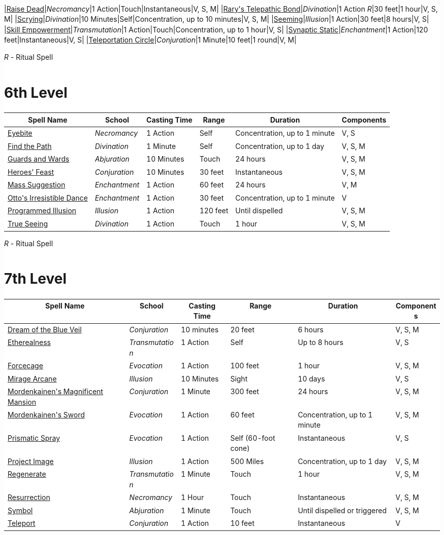 |[Raise Dead](http://dnd5e.wikidot.com/spell:raise-dead)|_Necromancy_|1 Action|Touch|Instantaneous|V, S, M|
|[Rary's Telepathic Bond](http://dnd5e.wikidot.com/spell:rarys-telepathic-bond)|_Divination_|1 Action _R_|30 feet|1 hour|V, S, M|
|[Scrying](http://dnd5e.wikidot.com/spell:scrying)|_Divination_|10 Minutes|Self|Concentration, up to 10 minutes|V, S, M|
|[Seeming](http://dnd5e.wikidot.com/spell:seeming)|_Illusion_|1 Action|30 feet|8 hours|V, S|
|[Skill Empowerment](http://dnd5e.wikidot.com/spell:skill-empowerment)|_Transmutation_|1 Action|Touch|Concentration, up to 1 hour|V, S|
|[Synaptic Static](http://dnd5e.wikidot.com/spell:synaptic-static)|_Enchantment_|1 Action|120 feet|Instantaneous|V, S|
|[Teleportation Circle](http://dnd5e.wikidot.com/spell:teleportation-circle)|_Conjuration_|1 Minute|10 feet|1 round|V, M|

_R_ - Ritual Spell

# 6th Level
|Spell Name|School|Casting Time|Range|Duration|Components|
|---|---|---|---|---|---|
|[Eyebite](http://dnd5e.wikidot.com/spell:eyebite)|_Necromancy_|1 Action|Self|Concentration, up to 1 minute|V, S|
|[Find the Path](http://dnd5e.wikidot.com/spell:find-the-path)|_Divination_|1 Minute|Self|Concentration, up to 1 day|V, S, M|
|[Guards and Wards](http://dnd5e.wikidot.com/spell:guards-and-wards)|_Abjuration_|10 Minutes|Touch|24 hours|V, S, M|
|[Heroes' Feast](http://dnd5e.wikidot.com/spell:heroes-feast)|_Conjuration_|10 Minutes|30 feet|Instantaneous|V, S, M|
|[Mass Suggestion](http://dnd5e.wikidot.com/spell:mass-suggestion)|_Enchantment_|1 Action|60 feet|24 hours|V, M|
|[Otto's Irresistible Dance](http://dnd5e.wikidot.com/spell:ottos-irresistible-dance)|_Enchantment_|1 Action|30 feet|Concentration, up to 1 minute|V|
|[Programmed Illusion](http://dnd5e.wikidot.com/spell:programmed-illusion)|_Illusion_|1 Action|120 feet|Until dispelled|V, S, M|
|[True Seeing](http://dnd5e.wikidot.com/spell:true-seeing)|_Divination_|1 Action|Touch|1 hour|V, S, M|

_R_ - Ritual Spell
# 7th Level
|Spell Name|School|Casting Time|Range|Duration|Components|
|---|---|---|---|---|---|
|[Dream of the Blue Veil](http://dnd5e.wikidot.com/spell:dream-of-the-blue-veil)|_Conjuration_|10 minutes|20 feet|6 hours|V, S, M|
|[Etherealness](http://dnd5e.wikidot.com/spell:etherealness)|_Transmutation_|1 Action|Self|Up to 8 hours|V, S|
|[Forcecage](http://dnd5e.wikidot.com/spell:forcecage)|_Evocation_|1 Action|100 feet|1 hour|V, S, M|
|[Mirage Arcane](http://dnd5e.wikidot.com/spell:mirage-arcane)|_Illusion_|10 Minutes|Sight|10 days|V, S|
|[Mordenkainen's Magnificent Mansion](http://dnd5e.wikidot.com/spell:mordenkainens-magnificent-mansion)|_Conjuration_|1 Minute|300 feet|24 hours|V, S, M|
|[Mordenkainen's Sword](http://dnd5e.wikidot.com/spell:mordenkainens-sword)|_Evocation_|1 Action|60 feet|Concentration, up to 1 minute|V, S, M|
|[Prismatic Spray](http://dnd5e.wikidot.com/spell:prismatic-spray)|_Evocation_|1 Action|Self (60-foot cone)|Instantaneous|V, S|
|[Project Image](http://dnd5e.wikidot.com/spell:project-image)|_Illusion_|1 Action|500 Miles|Concentration, up to 1 day|V, S, M|
|[Regenerate](http://dnd5e.wikidot.com/spell:regenerate)|_Transmutation_|1 Minute|Touch|1 hour|V, S, M|
|[Resurrection](http://dnd5e.wikidot.com/spell:resurrection)|_Necromancy_|1 Hour|Touch|Instantaneous|V, S, M|
|[Symbol](http://dnd5e.wikidot.com/spell:symbol)|_Abjuration_|1 Minute|Touch|Until dispelled or triggered|V, S, M|
|[Teleport](http://dnd5e.wikidot.com/spell:teleport)|_Conjuration_|1 Action|10 feet|Instantaneous|V|
